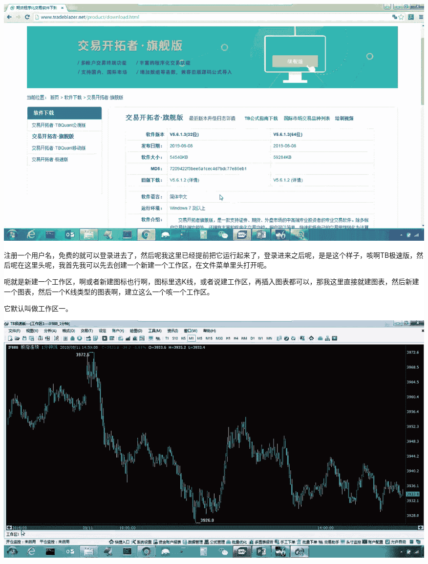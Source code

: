 ![](img/e17bcc634f2658cd138ca8c7c2dfb8f1_15.png)

注册一个用户名，免费的就可以登录进去了，然后呢我这里已经提前把它运行起来了，登录进来之后呢，是是这个样子，咳啊TB极速版，然后呢在这里头呢，我首先我可以先去创建一个新建一个工作区，在文件菜单里头打开呃。

呃就是新建一个工作区，啊或者新建图标也行啊，图标里选K线，或者说建工作区，再插入图表都可以，那我这里直接就建图表，然后新建一个图表，然后一个K线类型的图表啊，建立这么一个咳一个工作区。

它默认叫做工作区一。

![](img/e17bcc634f2658cd138ca8c7c2dfb8f1_17.png)
